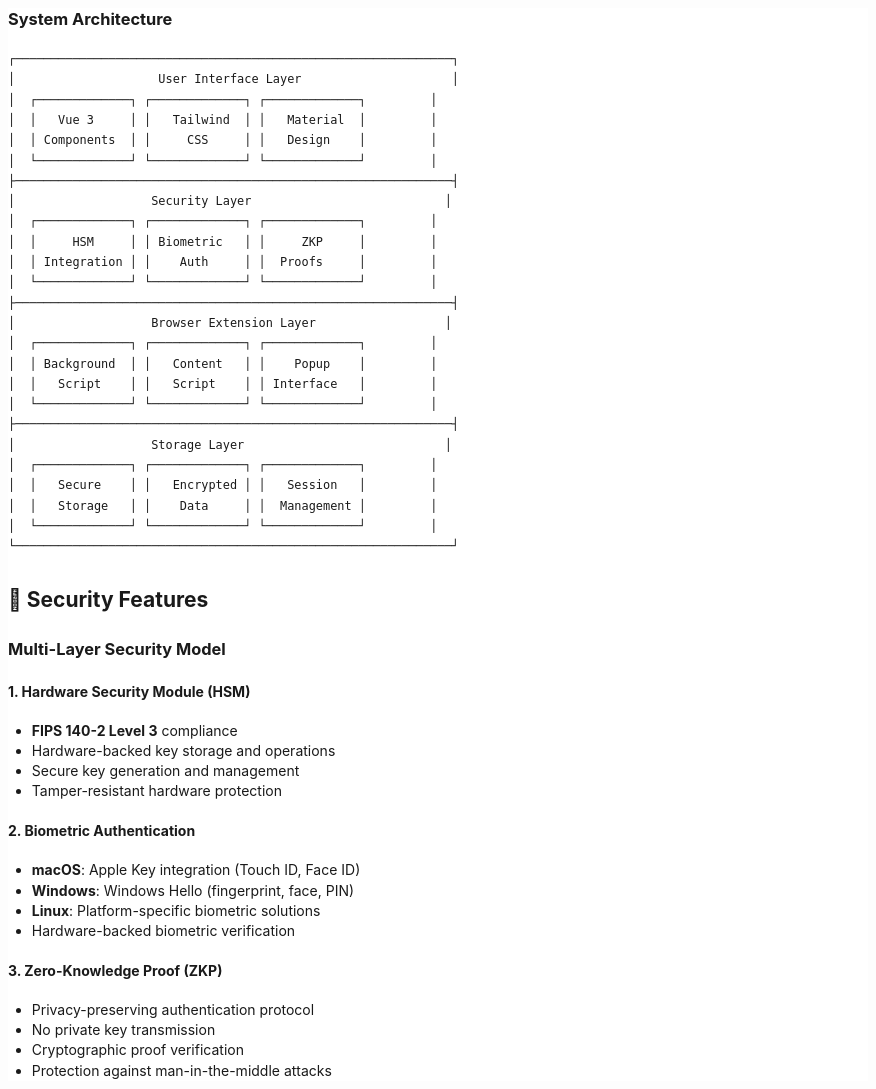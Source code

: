 ### **System Architecture**

```
┌─────────────────────────────────────────────────────────────┐
│                    User Interface Layer                     │
│  ┌─────────────┐ ┌─────────────┐ ┌─────────────┐         │
│  │   Vue 3     │ │   Tailwind  │ │   Material  │         │
│  │ Components  │ │     CSS     │ │   Design    │         │
│  └─────────────┘ └─────────────┘ └─────────────┘         │
├─────────────────────────────────────────────────────────────┤
│                   Security Layer                           │
│  ┌─────────────┐ ┌─────────────┐ ┌─────────────┐         │
│  │     HSM     │ │ Biometric   │ │     ZKP     │         │
│  │ Integration │ │    Auth     │ │  Proofs     │         │
│  └─────────────┘ └─────────────┘ └─────────────┘         │
├─────────────────────────────────────────────────────────────┤
│                   Browser Extension Layer                  │
│  ┌─────────────┐ ┌─────────────┐ ┌─────────────┐         │
│  │ Background  │ │   Content   │ │    Popup    │         │
│  │   Script    │ │   Script    │ │ Interface   │         │
│  └─────────────┘ └─────────────┘ └─────────────┘         │
├─────────────────────────────────────────────────────────────┤
│                   Storage Layer                            │
│  ┌─────────────┐ ┌─────────────┐ ┌─────────────┐         │
│  │   Secure    │ │   Encrypted │ │   Session   │         │
│  │   Storage   │ │    Data     │ │  Management │         │
│  └─────────────┘ └─────────────┘ └─────────────┘         │
└─────────────────────────────────────────────────────────────┘
```

## 🔐 **Security Features**

### **Multi-Layer Security Model**

#### **1. Hardware Security Module (HSM)**

- **FIPS 140-2 Level 3** compliance
- Hardware-backed key storage and operations
- Secure key generation and management
- Tamper-resistant hardware protection

#### **2. Biometric Authentication**

- **macOS**: Apple Key integration (Touch ID, Face ID)
- **Windows**: Windows Hello (fingerprint, face, PIN)
- **Linux**: Platform-specific biometric solutions
- Hardware-backed biometric verification

#### **3. Zero-Knowledge Proof (ZKP)**

- Privacy-preserving authentication protocol
- No private key transmission
- Cryptographic proof verification
- Protection against man-in-the-middle attacks
